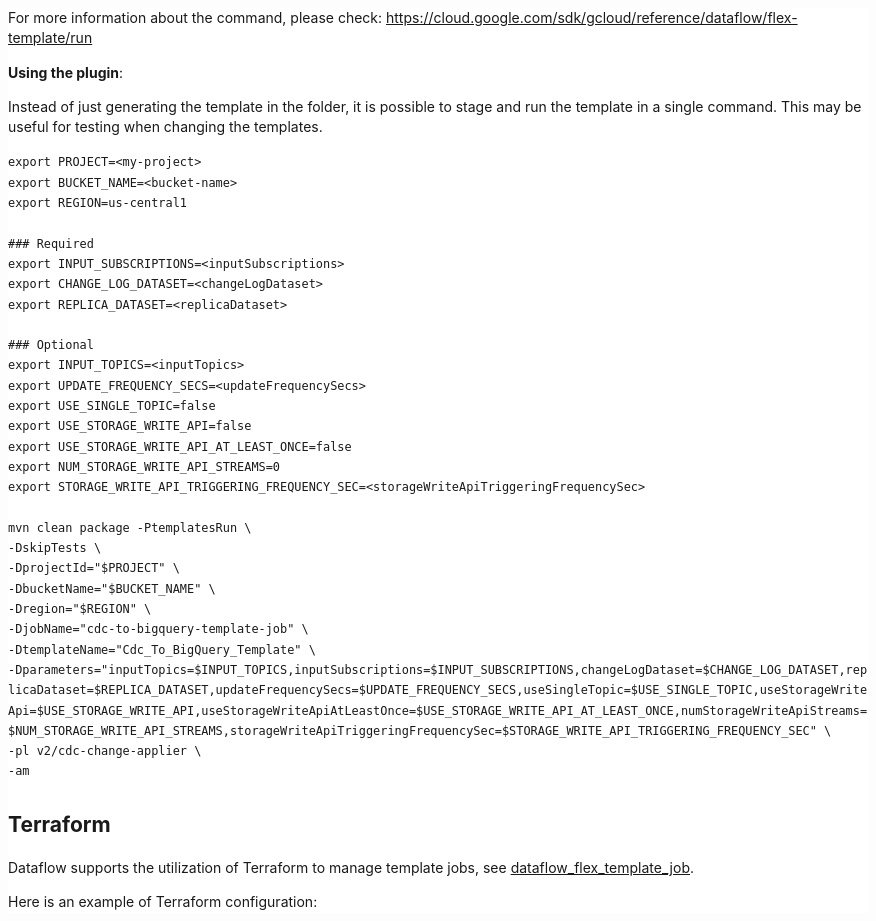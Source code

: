For more information about the command, please check:
https://cloud.google.com/sdk/gcloud/reference/dataflow/flex-template/run


**Using the plugin**:

Instead of just generating the template in the folder, it is possible to stage
and run the template in a single command. This may be useful for testing when
changing the templates.

```shell
export PROJECT=<my-project>
export BUCKET_NAME=<bucket-name>
export REGION=us-central1

### Required
export INPUT_SUBSCRIPTIONS=<inputSubscriptions>
export CHANGE_LOG_DATASET=<changeLogDataset>
export REPLICA_DATASET=<replicaDataset>

### Optional
export INPUT_TOPICS=<inputTopics>
export UPDATE_FREQUENCY_SECS=<updateFrequencySecs>
export USE_SINGLE_TOPIC=false
export USE_STORAGE_WRITE_API=false
export USE_STORAGE_WRITE_API_AT_LEAST_ONCE=false
export NUM_STORAGE_WRITE_API_STREAMS=0
export STORAGE_WRITE_API_TRIGGERING_FREQUENCY_SEC=<storageWriteApiTriggeringFrequencySec>

mvn clean package -PtemplatesRun \
-DskipTests \
-DprojectId="$PROJECT" \
-DbucketName="$BUCKET_NAME" \
-Dregion="$REGION" \
-DjobName="cdc-to-bigquery-template-job" \
-DtemplateName="Cdc_To_BigQuery_Template" \
-Dparameters="inputTopics=$INPUT_TOPICS,inputSubscriptions=$INPUT_SUBSCRIPTIONS,changeLogDataset=$CHANGE_LOG_DATASET,replicaDataset=$REPLICA_DATASET,updateFrequencySecs=$UPDATE_FREQUENCY_SECS,useSingleTopic=$USE_SINGLE_TOPIC,useStorageWriteApi=$USE_STORAGE_WRITE_API,useStorageWriteApiAtLeastOnce=$USE_STORAGE_WRITE_API_AT_LEAST_ONCE,numStorageWriteApiStreams=$NUM_STORAGE_WRITE_API_STREAMS,storageWriteApiTriggeringFrequencySec=$STORAGE_WRITE_API_TRIGGERING_FREQUENCY_SEC" \
-pl v2/cdc-change-applier \
-am
```

## Terraform

Dataflow supports the utilization of Terraform to manage template jobs,
see [dataflow_flex_template_job](https://registry.terraform.io/providers/hashicorp/google/latest/docs/resources/dataflow_flex_template_job).

Here is an example of Terraform configuration:

